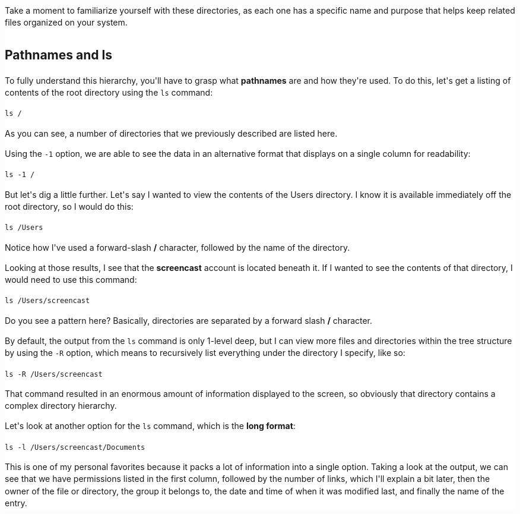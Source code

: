 Take a moment to familiarize yourself with these directories, as each
one has a specific name and purpose that helps keep related files
organized on your system.


## Pathnames and ls

To fully understand this hierarchy, you'll have to grasp what
**pathnames** are and how they're used.  To do this, let's get a listing
of contents of the root directory using the `ls` command:

    ls /

As you can see, a number of directories that we previously described are listed here.

Using the `-1` option, we are able to see the data in an alternative format that
displays on a single column for readability:

    ls -1 /

But let's dig a little further.  Let's say I wanted to view the contents of
the Users directory.  I know it is available immediately off the root directory,
so I would do this:

    ls /Users

Notice how I've used a forward-slash **/** character, followed by the name of
the directory.

Looking at those results, I see that the **screencast** account is
located beneath it.  If I wanted to see the contents of that directory,
I would need to use this command:

    ls /Users/screencast

Do you see a pattern here?  Basically, directories are separated by a forward
slash **/** character.

By default, the output from the `ls` command is only 1-level deep, but I can
view more files and directories within the tree structure by using the `-R`
option, which means to recursively list everything under the directory
I specify, like so:

    ls -R /Users/screencast

That command resulted in an enormous amount of information displayed to
the screen, so obviously that directory contains a complex directory
hierarchy.

Let's look at another option for the `ls` command, which is the **long format**:

    ls -l /Users/screencast/Documents

This is one of my personal favorites because it packs a lot of
information into a single option.  Taking a look at the output, we can
see that we have permissions listed in the first column, followed by the
number of links, which I'll explain a bit later, then the owner of the
file or directory, the group it belongs to, the date and time of when it
was modified last, and finally the name of the entry.
